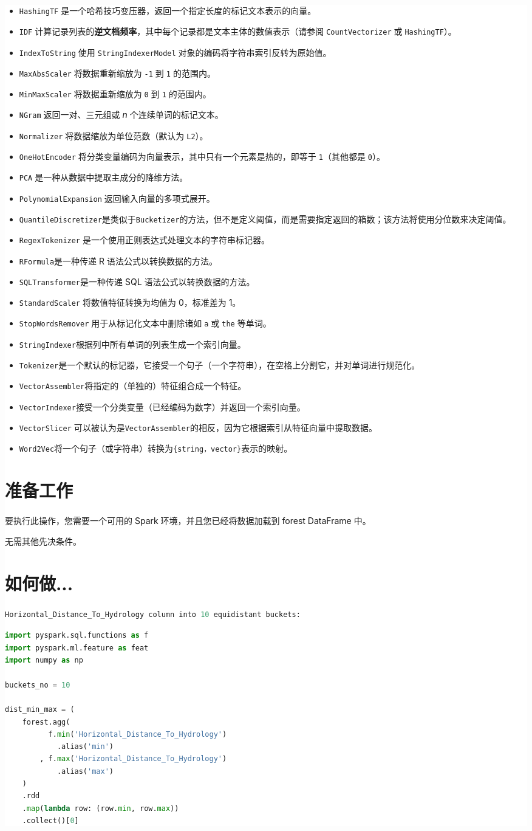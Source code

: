 +   `HashingTF` 是一个哈希技巧变压器，返回一个指定长度的标记文本表示的向量。

+   `IDF` 计算记录列表的**逆文档频率**，其中每个记录都是文本主体的数值表示（请参阅 `CountVectorizer` 或 `HashingTF`）。

+   `IndexToString` 使用 `StringIndexerModel` 对象的编码将字符串索引反转为原始值。

+   `MaxAbsScaler` 将数据重新缩放为 `-1` 到 `1` 的范围内。

+   `MinMaxScaler` 将数据重新缩放为 `0` 到 `1` 的范围内。

+   `NGram` 返回一对、三元组或 *n* 个连续单词的标记文本。

+   `Normalizer` 将数据缩放为单位范数（默认为 `L2`）。

+   `OneHotEncoder` 将分类变量编码为向量表示，其中只有一个元素是热的，即等于 `1`（其他都是 `0`）。

+   `PCA` 是一种从数据中提取主成分的降维方法。

+   `PolynomialExpansion` 返回输入向量的多项式展开。

+   `QuantileDiscretizer`是类似于`Bucketizer`的方法，但不是定义阈值，而是需要指定返回的箱数；该方法将使用分位数来决定阈值。

+   `RegexTokenizer` 是一个使用正则表达式处理文本的字符串标记器。

+   `RFormula`是一种传递 R 语法公式以转换数据的方法。

+   `SQLTransformer`是一种传递 SQL 语法公式以转换数据的方法。

+   `StandardScaler` 将数值特征转换为均值为 0，标准差为 1。

+   `StopWordsRemover` 用于从标记化文本中删除诸如 `a` 或 `the` 等单词。

+   `StringIndexer`根据列中所有单词的列表生成一个索引向量。

+   `Tokenizer`是一个默认的标记器，它接受一个句子（一个字符串），在空格上分割它，并对单词进行规范化。

+   `VectorAssembler`将指定的（单独的）特征组合成一个特征。

+   `VectorIndexer`接受一个分类变量（已经编码为数字）并返回一个索引向量。

+   `VectorSlicer` 可以被认为是`VectorAssembler`的相反，因为它根据索引从特征向量中提取数据。

+   `Word2Vec`将一个句子（或字符串）转换为`{string，vector}`表示的映射。

# 准备工作

要执行此操作，您需要一个可用的 Spark 环境，并且您已经将数据加载到 forest DataFrame 中。

无需其他先决条件。

# 如何做...

```py
Horizontal_Distance_To_Hydrology column into 10 equidistant buckets:
```

```py
import pyspark.sql.functions as f
import pyspark.ml.feature as feat
import numpy as np

buckets_no = 10

dist_min_max = (
    forest.agg(
          f.min('Horizontal_Distance_To_Hydrology')
            .alias('min')
        , f.max('Horizontal_Distance_To_Hydrology')
            .alias('max')
    )
    .rdd
    .map(lambda row: (row.min, row.max))
    .collect()[0]
```